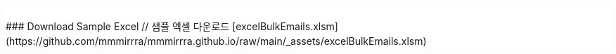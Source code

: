 ```visualbasic
```
   
<br>
### Download Sample Excel // 샘플 엑셀 다운로드   
[excelBulkEmails.xlsm](https://github.com/mmmirrra/mmmirrra.github.io/raw/main/_assets/excelBulkEmails.xlsm)   
